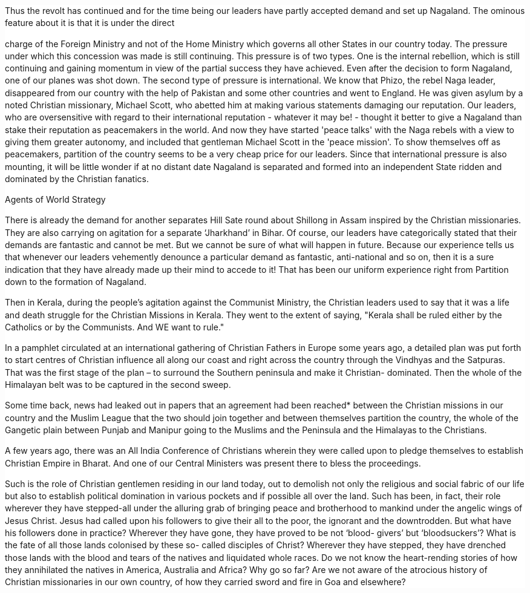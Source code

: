 Thus the revolt has continued and for the time being our leaders have partly accepted demand and set up Nagaland. The ominous feature about it is that it is under the direct 

charge of the Foreign Ministry and not of the Home Ministry which governs all other States in our country today. The pressure under which this concession was made is still continuing. This pressure is of two types. One is the internal rebellion, which is still continuing and gaining momentum in view of the partial success they have achieved. Even after the decision to form Nagaland, one of our planes was shot down. The second type of pressure is international. We know that Phizo, the rebel Naga leader, disappeared from our country with the help of Pakistan and some other countries and went to England. He was given asylum by a noted Christian missionary, Michael Scott, who abetted him at making various statements damaging our reputation. Our leaders, who are oversensitive with regard to their international reputation - whatever it may be! - thought it better to give a Nagaland than stake their reputation as peacemakers in the world. And now they have started 'peace talks' with the Naga rebels with a view to giving them greater autonomy, and included that gentleman Michael Scott in the 'peace mission'. To show themselves off as peacemakers, partition of the country seems to be a very cheap price for our leaders. Since that international pressure is also mounting, it will be little wonder if at no distant date Nagaland is separated and formed into an independent State ridden and dominated by the Christian fanatics. 

Agents of World Strategy 

There is already the demand for another separates Hill Sate round about Shillong in Assam inspired by the Christian missionaries. They are also carrying on agitation for a separate ‘Jharkhand’ in Bihar. Of course, our leaders have categorically stated that their demands are fantastic and cannot be met. But we cannot be sure of what will happen in future. Because our experience tells us that whenever our leaders vehemently denounce a particular demand as fantastic, anti-national and so on, then it is a sure indication that they have already made up their mind to accede to it! That has been our uniform experience right from Partition down to the formation of Nagaland. 

Then in Kerala, during the people’s agitation against the Communist Ministry, the Christian leaders used to say that it was a life and death struggle for the Christian Missions in Kerala. They went to the extent of saying, "Kerala shall be ruled either by the Catholics or by the Communists. And WE want to rule." 

In a pamphlet circulated at an international gathering of Christian Fathers in Europe some years ago, a detailed plan was put forth to start centres of Christian influence all along our coast and right across the country through the Vindhyas and the Satpuras. That was the first stage of the plan – to surround the Southern peninsula and make it Christian- dominated. Then the whole of the Himalayan belt was to be captured in the second sweep. 

Some time back, news had leaked out in papers that an agreement had been reached* between the Christian missions in our country and the Muslim League that the two should join together and between themselves partition the country, the whole of the Gangetic plain between Punjab and Manipur going to the Muslims and the Peninsula and the Himalayas to the Christians. 

A few years ago, there was an All India Conference of Christians wherein they were called upon to pledge themselves to establish Christian Empire in Bharat. And one of our Central Ministers was present there to bless the proceedings. 

Such is the role of Christian gentlemen residing in our land today, out to demolish not only the religious and social fabric of our life but also to establish political domination in various pockets and if possible all over the land. Such has been, in fact, their role wherever they have stepped-all under the alluring grab of bringing peace and brotherhood to mankind under the angelic wings of Jesus Christ. Jesus had called upon his followers to give their all to the poor, the ignorant and the downtrodden. But what have his followers done in practice? Wherever they have gone, they have proved to be not ‘blood- givers’ but ‘bloodsuckers’? What is the fate of all those lands colonised by these so- called disciples of Christ? Wherever they have stepped, they have drenched those lands with the blood and tears of the natives and liquidated whole races. Do we not know the heart-rending stories of how they annihilated the natives in America, Australia and Africa? Why go so far? Are we not aware of the atrocious history of Christian missionaries in our own country, of how they carried sword and fire in Goa and elsewhere? 
